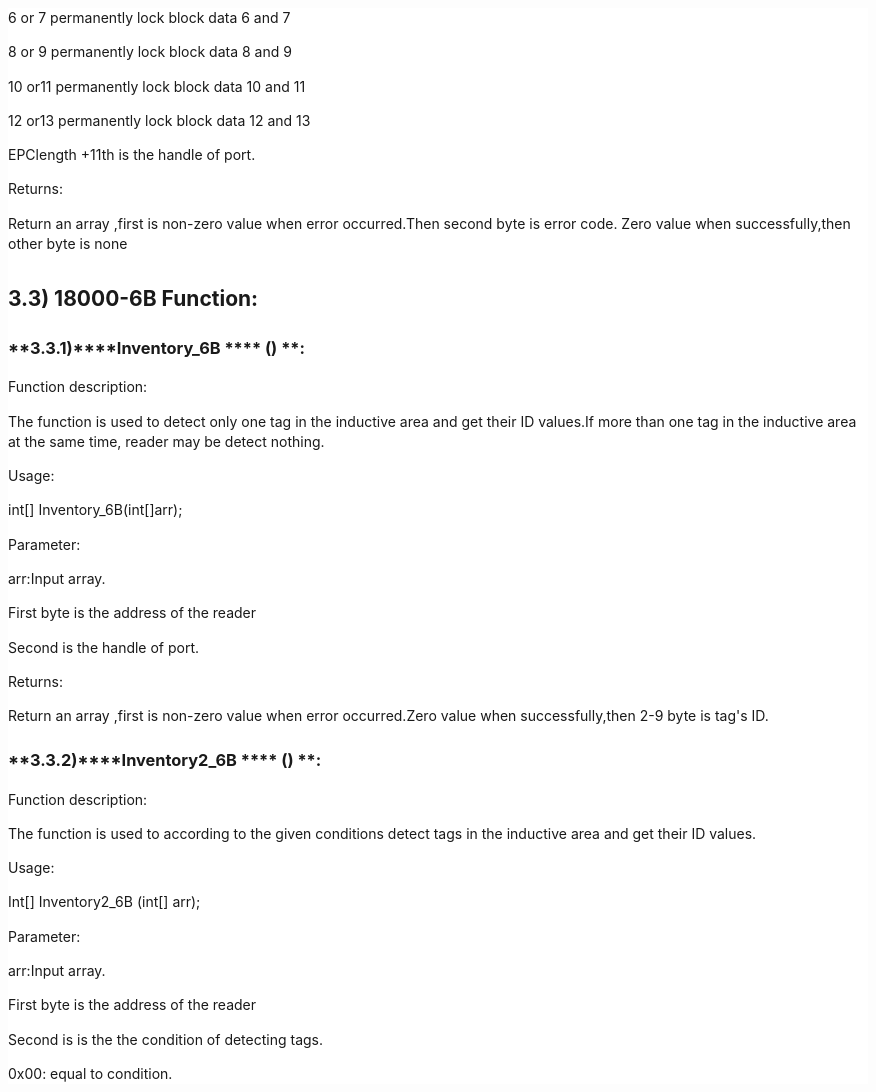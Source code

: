 6 or 7    permanently lock  block data 6 and 7

8 or 9    permanently lock  block data 8 and 9

10 or11  permanently lock  block data 10 and 11

12 or13   permanently lock  block data 12 and 13

EPClength +11th is the handle of port.

Returns:

Return an array ,first is non-zero value when error occurred.Then second byte is error code. Zero value when successfully,then other byte is none

## 3.3) 18000-6B Function:

### **3.3.1)****Inventory\_6B **** () ****:**

Function description:

The function is used to detect only one tag in the inductive area and get their ID values.If more than one tag in the inductive area at the same time, reader may be detect nothing.

Usage:

int[] Inventory\_6B(int[]arr);

Parameter:

arr:Input array.

First byte is the address of the reader

Second is the handle of port.

Returns:

Return an array ,first is non-zero value when error occurred.Zero value when successfully,then 2-9 byte is tag&#39;s ID.

### **3.3.2)****Inventory2\_6B **** () ****:**

Function description:

The function is used to according to the given conditions detect tags in the inductive area and get their ID values.

Usage:

Int[] Inventory2\_6B (int[] arr);

Parameter:

arr:Input array.

First byte is the address of the reader

Second is is the the condition of detecting tags.

0x00: equal to condition.
